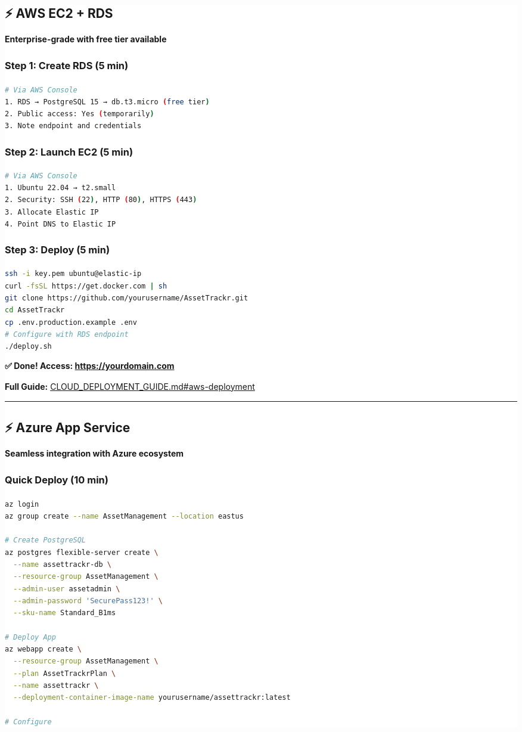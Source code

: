 
## ⚡ AWS EC2 + RDS

**Enterprise-grade with free tier available**

### Step 1: Create RDS (5 min)
```bash
# Via AWS Console
1. RDS → PostgreSQL 15 → db.t3.micro (free tier)
2. Public access: Yes (temporarily)
3. Note endpoint and credentials
```

### Step 2: Launch EC2 (5 min)
```bash
# Via AWS Console
1. Ubuntu 22.04 → t2.small
2. Security: SSH (22), HTTP (80), HTTPS (443)
3. Allocate Elastic IP
4. Point DNS to Elastic IP
```

### Step 3: Deploy (5 min)
```bash
ssh -i key.pem ubuntu@elastic-ip
curl -fsSL https://get.docker.com | sh
git clone https://github.com/yourusername/AssetTrackr.git
cd AssetTrackr
cp .env.production.example .env
# Configure with RDS endpoint
./deploy.sh
```

**✅ Done! Access: https://yourdomain.com**

**Full Guide:** [CLOUD_DEPLOYMENT_GUIDE.md#aws-deployment](CLOUD_DEPLOYMENT_GUIDE.md#aws-deployment)

---

## ⚡ Azure App Service

**Seamless integration with Azure ecosystem**

### Quick Deploy (10 min)
```bash
az login
az group create --name AssetManagement --location eastus

# Create PostgreSQL
az postgres flexible-server create \
  --name assettrackr-db \
  --resource-group AssetManagement \
  --admin-user assetadmin \
  --admin-password 'SecurePass123!' \
  --sku-name Standard_B1ms

# Deploy App
az webapp create \
  --resource-group AssetManagement \
  --plan AssetTrackrPlan \
  --name assettrackr \
  --deployment-container-image-name yourusername/assettrackr:latest

# Configure
```
